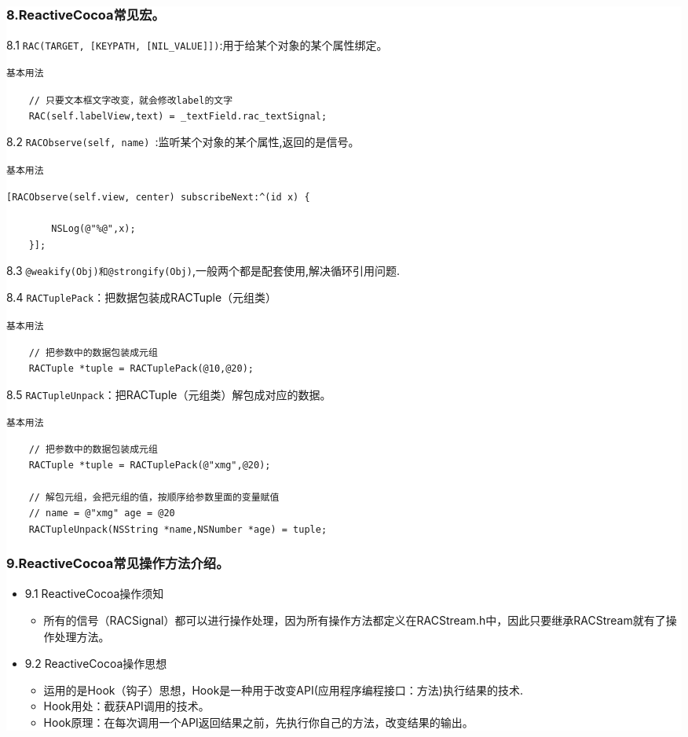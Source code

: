 ### 8.ReactiveCocoa常见宏。

8.1 `RAC(TARGET, [KEYPATH, [NIL_VALUE]])`:用于给某个对象的某个属性绑定。

`基本用法`

```
	// 只要文本框文字改变，就会修改label的文字
    RAC(self.labelView,text) = _textField.rac_textSignal;

```

8.2 `RACObserve(self, name) `:监听某个对象的某个属性,返回的是信号。

`基本用法`

```
[RACObserve(self.view, center) subscribeNext:^(id x) {

        NSLog(@"%@",x);
    }];

```

8.3  `@weakify(Obj)和@strongify(Obj)`,一般两个都是配套使用,解决循环引用问题.

8.4 `RACTuplePack`：把数据包装成RACTuple（元组类）

`基本用法`
```
	// 把参数中的数据包装成元组
    RACTuple *tuple = RACTuplePack(@10,@20);
```



8.5 `RACTupleUnpack`：把RACTuple（元组类）解包成对应的数据。

`基本用法`
```
	// 把参数中的数据包装成元组
    RACTuple *tuple = RACTuplePack(@"xmg",@20);

    // 解包元组，会把元组的值，按顺序给参数里面的变量赋值
    // name = @"xmg" age = @20
    RACTupleUnpack(NSString *name,NSNumber *age) = tuple;
```

 

### 9.ReactiveCocoa常见操作方法介绍。

* 9.1 ReactiveCocoa操作须知
    *   所有的信号（RACSignal）都可以进行操作处理，因为所有操作方法都定义在RACStream.h中，因此只要继承RACStream就有了操作处理方法。

* 9.2 ReactiveCocoa操作思想
    *   运用的是Hook（钩子）思想，Hook是一种用于改变API(应用程序编程接口：方法)执行结果的技术.
    *   Hook用处：截获API调用的技术。
    *   Hook原理：在每次调用一个API返回结果之前，先执行你自己的方法，改变结果的输出。
